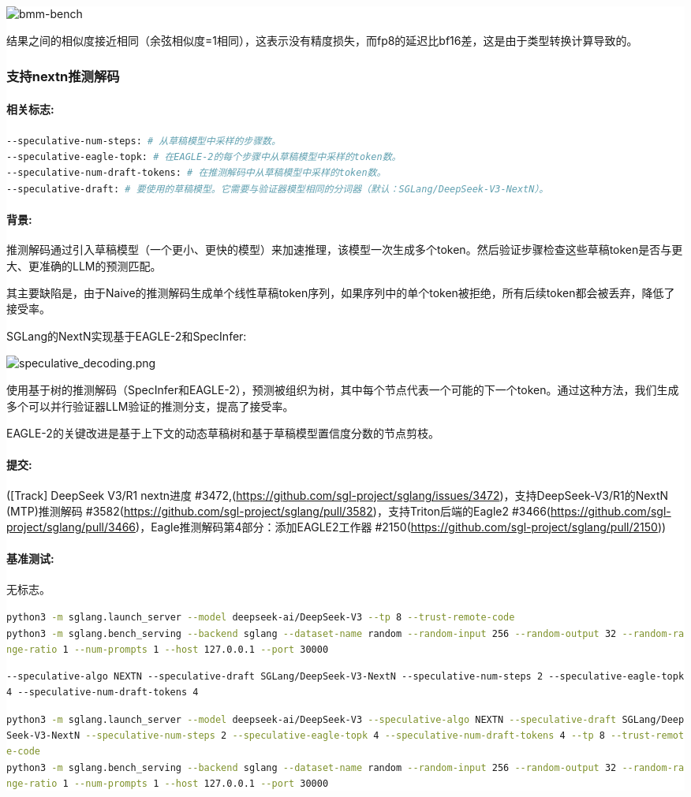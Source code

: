 ![bmm-bench](https://files.mdnice.com/user/59/0882db5b-273c-409e-9982-6e8b6837a095.png)

结果之间的相似度接近相同（余弦相似度=1相同），这表示没有精度损失，而fp8的延迟比bf16差，这是由于类型转换计算导致的。 

### 支持nextn推测解码

#### **相关标志:**

```bash
--speculative-num-steps: # 从草稿模型中采样的步骤数。
--speculative-eagle-topk: # 在EAGLE-2的每个步骤中从草稿模型中采样的token数。
--speculative-num-draft-tokens: # 在推测解码中从草稿模型中采样的token数。
--speculative-draft: # 要使用的草稿模型。它需要与验证器模型相同的分词器（默认：SGLang/DeepSeek-V3-NextN）。
```

#### **背景:**

推测解码通过引入草稿模型（一个更小、更快的模型）来加速推理，该模型一次生成多个token。然后验证步骤检查这些草稿token是否与更大、更准确的LLM的预测匹配。

其主要缺陷是，由于Naive的推测解码生成单个线性草稿token序列，如果序列中的单个token被拒绝，所有后续token都会被丢弃，降低了接受率。

SGLang的NextN实现基于EAGLE-2和SpecInfer:

![speculative_decoding.png](https://files.mdnice.com/user/59/7be3fb51-cc3e-415d-adbd-e66ec3e31a58.png)

使用基于树的推测解码（SpecInfer和EAGLE-2），预测被组织为树，其中每个节点代表一个可能的下一个token。通过这种方法，我们生成多个可以并行验证器LLM验证的推测分支，提高了接受率。

EAGLE-2的关键改进是基于上下文的动态草稿树和基于草稿模型置信度分数的节点剪枝。

#### **提交:** 

([Track] DeepSeek V3/R1 nextn进度 #3472,(https://github.com/sgl-project/sglang/issues/3472)，支持DeepSeek-V3/R1的NextN (MTP)推测解码 #3582(https://github.com/sgl-project/sglang/pull/3582)，支持Triton后端的Eagle2 #3466(https://github.com/sgl-project/sglang/pull/3466)，Eagle推测解码第4部分：添加EAGLE2工作器 #2150(https://github.com/sgl-project/sglang/pull/2150))

#### **基准测试:**

无标志。

```bash
python3 -m sglang.launch_server --model deepseek-ai/DeepSeek-V3 --tp 8 --trust-remote-code
python3 -m sglang.bench_serving --backend sglang --dataset-name random --random-input 256 --random-output 32 --random-range-ratio 1 --num-prompts 1 --host 127.0.0.1 --port 30000
```

`--speculative-algo NEXTN --speculative-draft SGLang/DeepSeek-V3-NextN --speculative-num-steps 2 --speculative-eagle-topk 4 --speculative-num-draft-tokens 4`

```bash
python3 -m sglang.launch_server --model deepseek-ai/DeepSeek-V3 --speculative-algo NEXTN --speculative-draft SGLang/DeepSeek-V3-NextN --speculative-num-steps 2 --speculative-eagle-topk 4 --speculative-num-draft-tokens 4 --tp 8 --trust-remote-code
python3 -m sglang.bench_serving --backend sglang --dataset-name random --random-input 256 --random-output 32 --random-range-ratio 1 --num-prompts 1 --host 127.0.0.1 --port 30000 
```
